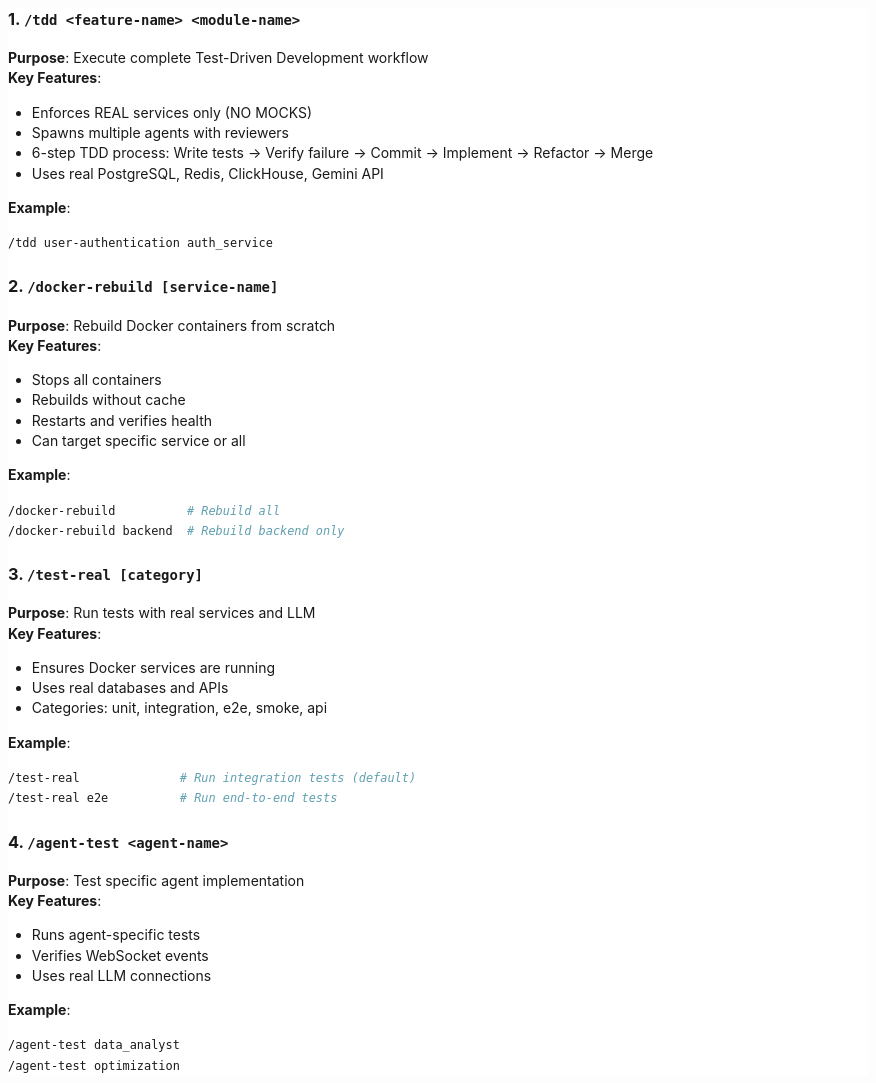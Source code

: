 ### 1. `/tdd <feature-name> <module-name>`
**Purpose**: Execute complete Test-Driven Development workflow  
**Key Features**:
- Enforces REAL services only (NO MOCKS)
- Spawns multiple agents with reviewers
- 6-step TDD process: Write tests → Verify failure → Commit → Implement → Refactor → Merge
- Uses real PostgreSQL, Redis, ClickHouse, Gemini API

**Example**:
```bash
/tdd user-authentication auth_service
```

### 2. `/docker-rebuild [service-name]`
**Purpose**: Rebuild Docker containers from scratch  
**Key Features**:
- Stops all containers
- Rebuilds without cache
- Restarts and verifies health
- Can target specific service or all

**Example**:
```bash
/docker-rebuild          # Rebuild all
/docker-rebuild backend  # Rebuild backend only
```

### 3. `/test-real [category]`
**Purpose**: Run tests with real services and LLM  
**Key Features**:
- Ensures Docker services are running
- Uses real databases and APIs
- Categories: unit, integration, e2e, smoke, api

**Example**:
```bash
/test-real              # Run integration tests (default)
/test-real e2e          # Run end-to-end tests
```

### 4. `/agent-test <agent-name>`
**Purpose**: Test specific agent implementation  
**Key Features**:
- Runs agent-specific tests
- Verifies WebSocket events
- Uses real LLM connections

**Example**:
```bash
/agent-test data_analyst
/agent-test optimization
```
